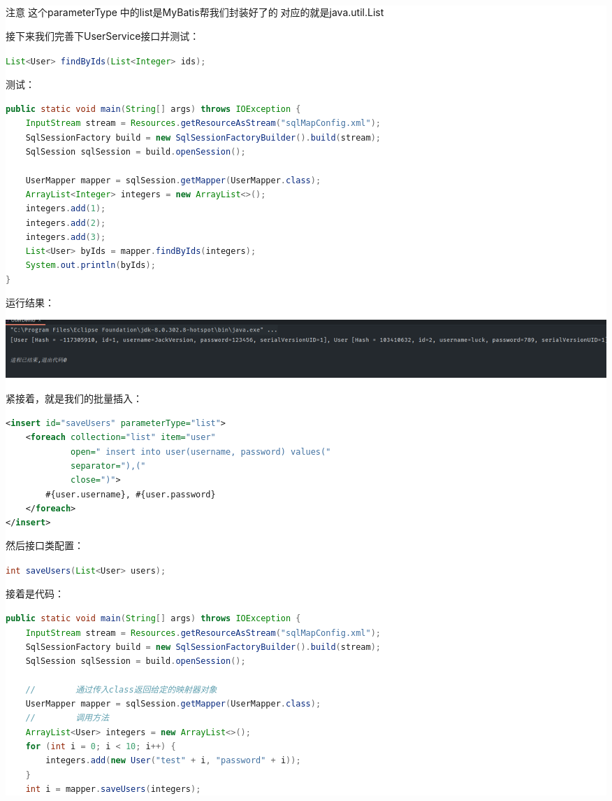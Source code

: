 注意 这个parameterType 中的list是MyBatis帮我们封装好了的 对应的就是java.util.List

接下来我们完善下UserService接口并测试：

```java
List<User> findByIds(List<Integer> ids);

```

测试：

```java
public static void main(String[] args) throws IOException {
    InputStream stream = Resources.getResourceAsStream("sqlMapConfig.xml");
    SqlSessionFactory build = new SqlSessionFactoryBuilder().build(stream);
    SqlSession sqlSession = build.openSession();

    UserMapper mapper = sqlSession.getMapper(UserMapper.class);
    ArrayList<Integer> integers = new ArrayList<>();
    integers.add(1);
    integers.add(2);
    integers.add(3);
    List<User> byIds = mapper.findByIds(integers);
    System.out.println(byIds);
}
```

运行结果：

![image-20211215212212357](/images/Java/SpringFrameWork/10-Mybatis/image-20211215212212357.png)

紧接着，就是我们的批量插入：

```xml
<insert id="saveUsers" parameterType="list">
    <foreach collection="list" item="user"
             open=" insert into user(username, password) values("
             separator="),("
             close=")">
        #{user.username}, #{user.password}
    </foreach>
</insert>
```

然后接口类配置：

```java
int saveUsers(List<User> users);
```

接着是代码：

```java
public static void main(String[] args) throws IOException {
    InputStream stream = Resources.getResourceAsStream("sqlMapConfig.xml");
    SqlSessionFactory build = new SqlSessionFactoryBuilder().build(stream);
    SqlSession sqlSession = build.openSession();

    //        通过传入class返回给定的映射器对象
    UserMapper mapper = sqlSession.getMapper(UserMapper.class);
    //        调用方法
    ArrayList<User> integers = new ArrayList<>();
    for (int i = 0; i < 10; i++) {
        integers.add(new User("test" + i, "password" + i));
    }
    int i = mapper.saveUsers(integers);
```